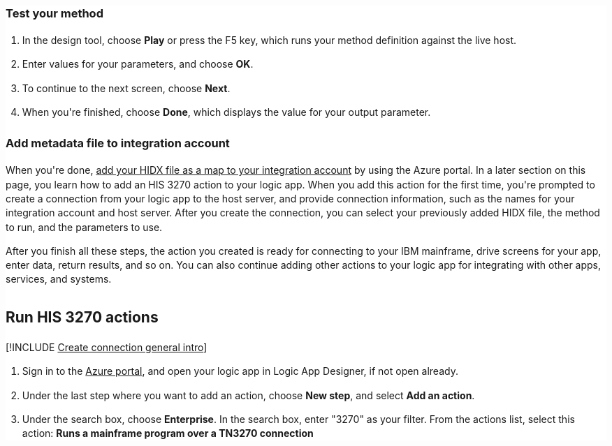 ### Test your method

1. In the design tool, choose **Play** or press the F5 key, 
which runs your method definition against the live host.

1. Enter values for your parameters, and choose **OK**.

1. To continue to the next screen, choose **Next**.

1. When you're finished, choose **Done**, which displays 
the value for your output parameter.

### Add metadata file to integration account

When you're done, [add your HIDX file as a map to your integration account](../logic-apps/logic-apps-enterprise-integration-maps.md) 
by using the Azure portal. In a later section on this page, 
you learn how to add an HIS 3270 action to your logic app. 
When you add this action for the first time, you're prompted 
to create a connection from your logic app to the host server, 
and provide connection information, such as the names for your 
integration account and host server. After you create the connection, 
you can select your previously added HIDX file, the method to run, 
and the parameters to use.

After you finish all these steps, the action you created is 
ready for connecting to your IBM mainframe, drive screens 
for your app, enter data, return results, and so on. 
You can also continue adding other actions to your logic 
app for integrating with other apps, services, and systems.

## Run HIS 3270 actions

[!INCLUDE [Create connection general intro](../../includes/connectors-create-connection-general-intro.md)]

1. Sign in to the [Azure portal](https://portal.azure.com), 
and open your logic app in Logic App Designer, if not open already.

1. Under the last step where you want to add an action, 
choose **New step**, and select **Add an action**. 

1. Under the search box, choose **Enterprise**. 
In the search box, enter "3270" as your filter. 
From the actions list, select this action: 
**Runs a mainframe program over a TN3270 connection**
